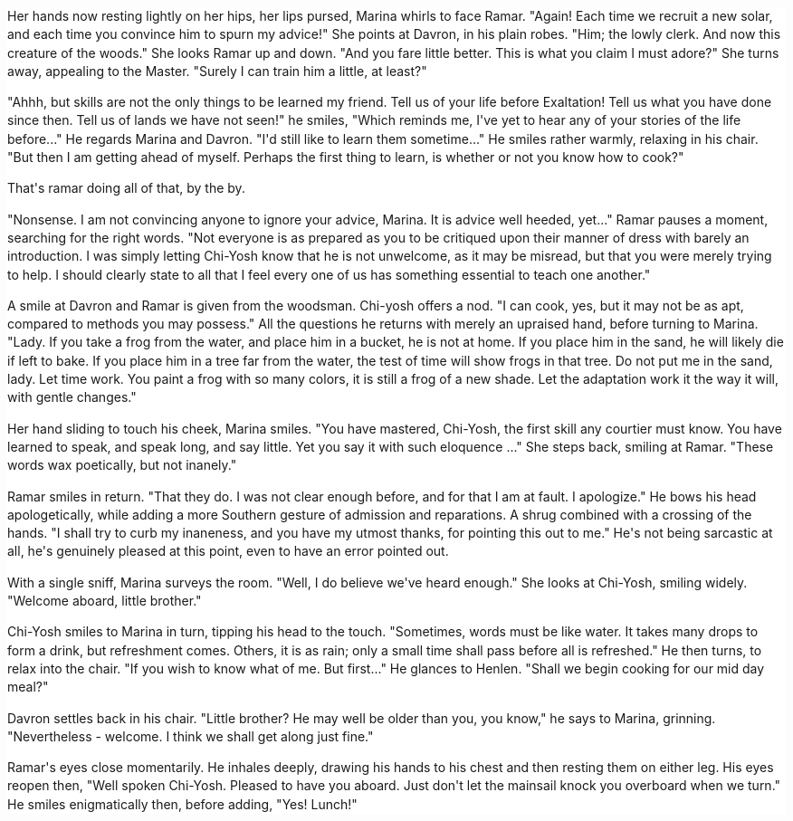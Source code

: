 Her hands now resting lightly on her hips, her lips pursed, Marina whirls to face Ramar. "Again! Each time we recruit a new solar, and each time you convince him to spurn my advice!" She points at Davron, in his plain robes. "Him; the lowly clerk. And now this creature of the woods." She looks Ramar up and down. "And you fare little better. This is what you claim I must adore?" She turns away, appealing to the Master. "Surely I can train him a little, at least?"

"Ahhh, but skills are not the only things to be learned my friend. Tell us of your life before Exaltation! Tell us what you have done since then. Tell us of lands we have not seen!" he smiles, "Which reminds me, I've yet to hear any of your stories of the life before..." He regards Marina and Davron. "I'd still like to learn them sometime..." He smiles rather warmly, relaxing in his chair. "But then I am getting ahead of myself. Perhaps the first thing to learn, is whether or not you know how to cook?"

That's ramar doing all of that, by the by.

"Nonsense. I am not convincing anyone to ignore your advice, Marina. It is advice well heeded, yet..." Ramar pauses a moment, searching for the right words. "Not everyone is as prepared as you to be critiqued upon their manner of dress with barely an introduction. I was simply letting Chi-Yosh know that he is not unwelcome, as it may be misread, but that you were merely trying to help. I should clearly state to all that I feel every one of us has something essential to teach one another."

A smile at Davron and Ramar is given from the woodsman. Chi-yosh offers a nod. "I can cook, yes, but it may not be as apt, compared to methods you may possess." All the questions he returns with merely an upraised hand, before turning to Marina. "Lady. If you take a frog from the water, and place him in a bucket, he is not at home. If you place him in the sand, he will likely die if left to bake. If you place him in a tree far from the water, the test of time will show frogs in that tree. Do not put me in the sand, lady. Let time work. You paint a frog with so many colors, it is still a frog of a new shade. Let the adaptation work it the way it will, with gentle changes."

Her hand sliding to touch his cheek, Marina smiles. "You have mastered, Chi-Yosh, the first skill any courtier must know. You have learned to speak, and speak long, and say little. Yet you say it with such eloquence ..." She steps back, smiling at Ramar. "These words wax poetically, but not inanely."

Ramar smiles in return. "That they do. I was not clear enough before, and for that I am at fault. I apologize." He bows his head apologetically, while adding a more Southern gesture of admission and reparations. A shrug combined with a crossing of the hands. "I shall try to curb my inaneness, and you have my utmost thanks, for pointing this out to me." He's not being sarcastic at all, he's genuinely pleased at this point, even to have an error pointed out.

With a single sniff, Marina surveys the room. "Well, I do believe we've heard enough." She looks at Chi-Yosh, smiling widely. "Welcome aboard, little brother."

Chi-Yosh smiles to Marina in turn, tipping his head to the touch. "Sometimes, words must be like water. It takes many drops to form a drink, but refreshment comes. Others, it is as rain; only a small time shall pass before all is refreshed." He then turns, to relax into the chair. "If you wish to know what of me. But first..." He glances to Henlen. "Shall we begin cooking for our mid day meal?"

Davron settles back in his chair. "Little brother? He may well be older than you, you know," he says to Marina, grinning. "Nevertheless - welcome. I think we shall get along just fine."

Ramar's eyes close momentarily. He inhales deeply, drawing his hands to his chest and then resting them on either leg. His eyes reopen then, "Well spoken Chi-Yosh. Pleased to have you aboard. Just don't let the mainsail knock you overboard when we turn." He smiles enigmatically then, before adding, "Yes! Lunch!"
